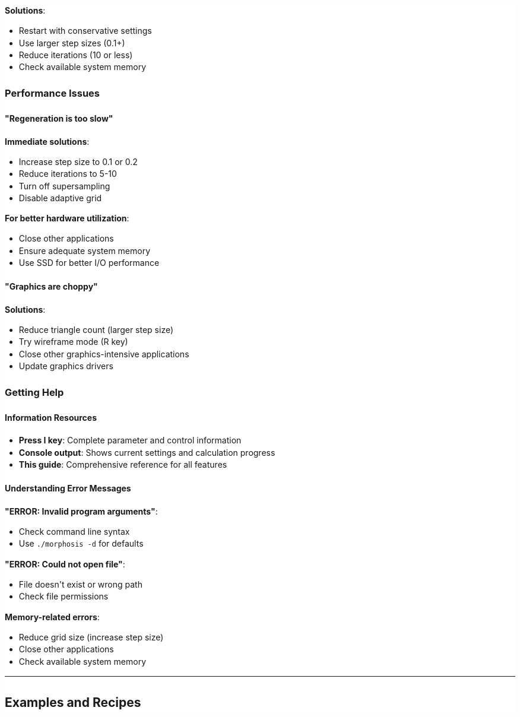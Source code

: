 **Solutions**:
- Restart with conservative settings
- Use larger step sizes (0.1+)
- Reduce iterations (10 or less)
- Check available system memory

### Performance Issues

#### "Regeneration is too slow"
**Immediate solutions**:
- Increase step size to 0.1 or 0.2
- Reduce iterations to 5-10
- Turn off supersampling
- Disable adaptive grid

**For better hardware utilization**:
- Close other applications
- Ensure adequate system memory
- Use SSD for better I/O performance

#### "Graphics are choppy"
**Solutions**:
- Reduce triangle count (larger step size)
- Try wireframe mode (R key)
- Close other graphics-intensive applications
- Update graphics drivers

### Getting Help

#### Information Resources
- **Press I key**: Complete parameter and control information
- **Console output**: Shows current settings and calculation progress
- **This guide**: Comprehensive reference for all features

#### Understanding Error Messages
**"ERROR: Invalid program arguments"**:
- Check command line syntax
- Use `./morphosis -d` for defaults

**"ERROR: Could not open file"**:
- File doesn't exist or wrong path
- Check file permissions

**Memory-related errors**:
- Reduce grid size (increase step size)
- Close other applications
- Check available system memory

---

## Examples and Recipes
